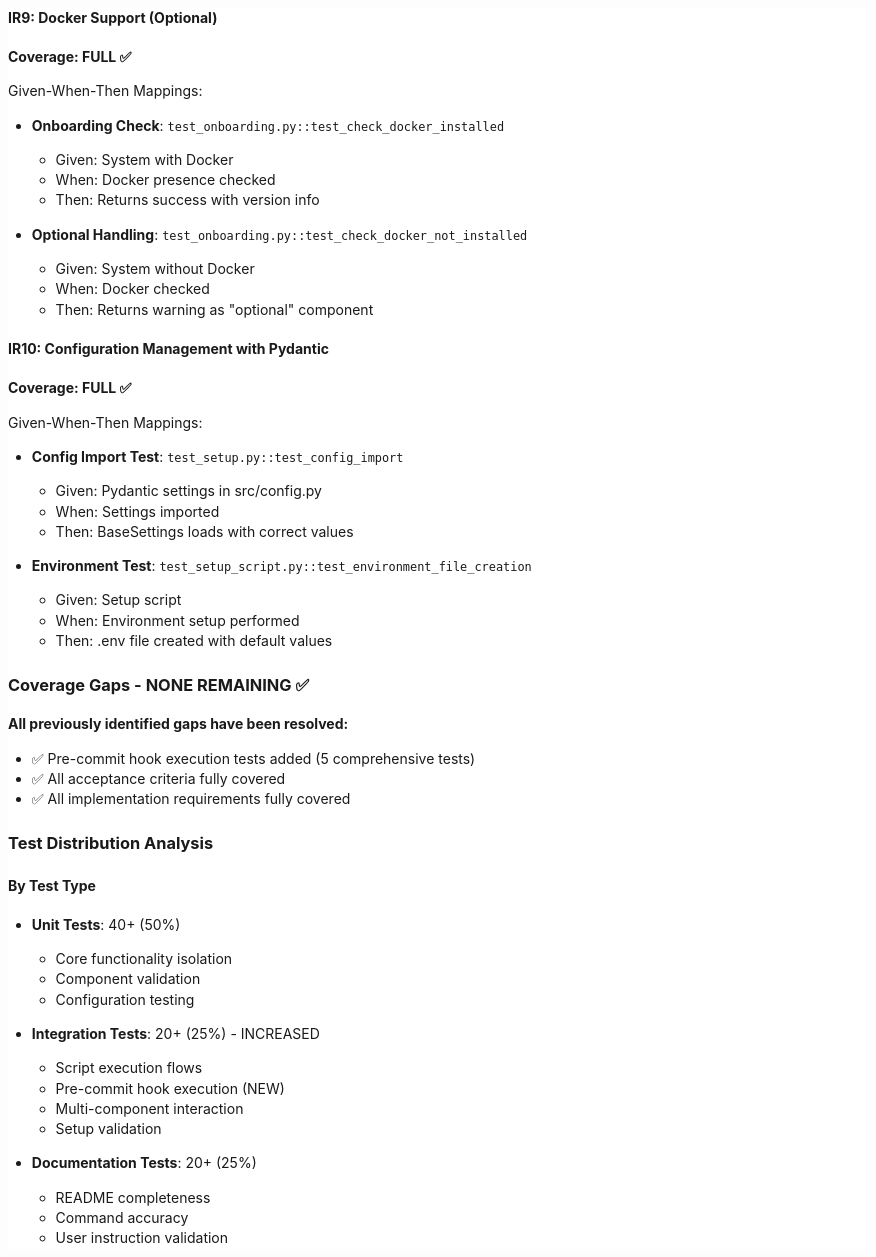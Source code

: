 #### IR9: Docker Support (Optional)

**Coverage: FULL ✅**

Given-When-Then Mappings:

- **Onboarding Check**: `test_onboarding.py::test_check_docker_installed`
  - Given: System with Docker
  - When: Docker presence checked
  - Then: Returns success with version info

- **Optional Handling**: `test_onboarding.py::test_check_docker_not_installed`
  - Given: System without Docker
  - When: Docker checked
  - Then: Returns warning as "optional" component

#### IR10: Configuration Management with Pydantic

**Coverage: FULL ✅**

Given-When-Then Mappings:

- **Config Import Test**: `test_setup.py::test_config_import`
  - Given: Pydantic settings in src/config.py
  - When: Settings imported
  - Then: BaseSettings loads with correct values

- **Environment Test**: `test_setup_script.py::test_environment_file_creation`
  - Given: Setup script
  - When: Environment setup performed
  - Then: .env file created with default values

### Coverage Gaps - NONE REMAINING ✅

**All previously identified gaps have been resolved:**
- ✅ Pre-commit hook execution tests added (5 comprehensive tests)
- ✅ All acceptance criteria fully covered
- ✅ All implementation requirements fully covered

### Test Distribution Analysis

#### By Test Type
- **Unit Tests**: 40+ (50%)
  - Core functionality isolation
  - Component validation
  - Configuration testing

- **Integration Tests**: 20+ (25%) - INCREASED
  - Script execution flows
  - Pre-commit hook execution (NEW)
  - Multi-component interaction
  - Setup validation

- **Documentation Tests**: 20+ (25%)
  - README completeness
  - Command accuracy
  - User instruction validation
